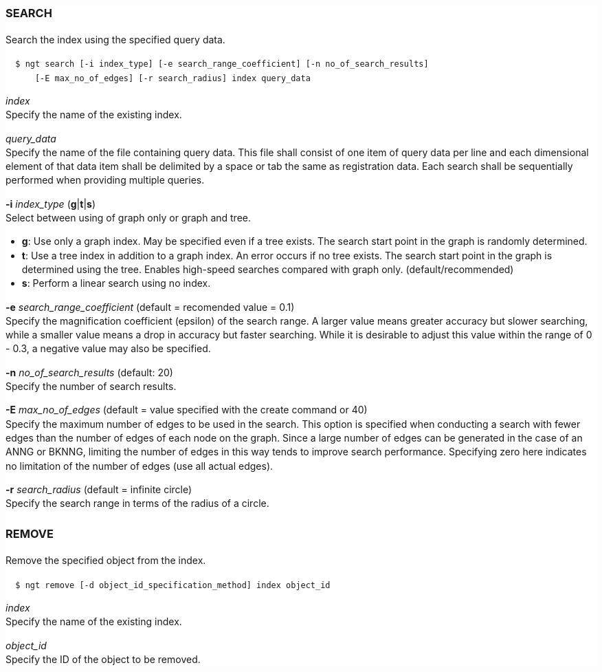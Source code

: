 ### SEARCH

Search the index using the specified query data.

      $ ngt search [-i index_type] [-e search_range_coefficient] [-n no_of_search_results] 
          [-E max_no_of_edges] [-r search_radius] index query_data
        

*index*  
Specify the name of the existing index.

*query\_data*  
Specify the name of the file containing query data. This file shall consist of one item of query data per line and each dimensional element of that data item shall be delimited by a space or tab the same as registration data. Each search shall be sequentially performed when providing multiple queries.

**-i** *index\_type* (__g__|__t__|__s__)  
Select between using of graph only or graph and tree.
- __g__: Use only a graph index. May be specified even if a tree exists. The search start point in the graph is randomly determined.
- __t__: Use a tree index in addition to a graph index. An error occurs if no tree exists. The search start point in the graph is determined using the tree. Enables high-speed searches compared with graph only. (default/recommended)
- __s__: Perform a linear search using no index.

**-e** *search\_range\_coefficient* (default = recomended value = 0.1)  
Specify the magnification coefficient (epsilon) of the search range. A larger value means greater accuracy but slower searching, while a smaller value means a drop in accuracy but faster searching. While it is desirable to adjust this value within the range of 0 - 0.3, a negative value may also be specified.

**-n** *no\_of\_search\_results* (default: 20)  
Specify the number of search results.

**-E** *max\_no\_of\_edges* (default = value specified with the create command or 40)   
Specify the maximum number of edges to be used in the search. This option is specified when conducting a search with fewer edges than the number of edges of each node on the graph. Since a large number of edges can be generated in the case of an ANNG or BKNNG, limiting the number of edges in this way tends to improve search performance. Specifying zero here indicates no limitation of the number of edges (use all actual edges).

**-r** *search\_radius* (default = infinite circle)  
Specify the search range in terms of the radius of a circle.

### REMOVE

Remove the specified object from the index.

      $ ngt remove [-d object_id_specification_method] index object_id
        

*index*  
Specify the name of the existing index.

*object\_id*  
Specify the ID of the object to be removed.
